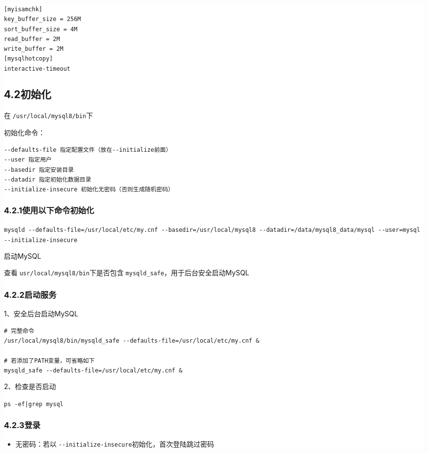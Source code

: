 ```shell
[myisamchk]
key_buffer_size = 256M
sort_buffer_size = 4M
read_buffer = 2M
write_buffer = 2M
[mysqlhotcopy]
interactive-timeout
```

## 4.2初始化

在 `/usr/local/mysql8/bin`下

初始化命令：

```
--defaults-file 指定配置文件（放在--initialize前面）
--user 指定用户
--basedir 指定安装目录
--datadir 指定初始化数据目录
--initialize-insecure 初始化无密码（否则生成随机密码）
```

### 4.2.1使用以下命令初始化

```shell
mysqld --defaults-file=/usr/local/etc/my.cnf --basedir=/usr/local/mysql8 --datadir=/data/mysql8_data/mysql --user=mysql --initialize-insecure
```

启动MySQL

查看 `usr/local/mysql8/bin`下是否包含  `mysqld_safe`，用于后台安全启动MySQL

### 4.2.2启动服务

1、安全后台启动MySQL

```shell
# 完整命令
/usr/local/mysql8/bin/mysqld_safe --defaults-file=/usr/local/etc/my.cnf & 

# 若添加了PATH变量，可省略如下
mysqld_safe --defaults-file=/usr/local/etc/my.cnf & 
```

2、检查是否启动

```shell
ps -ef|grep mysql
```

### 4.2.3登录

- 无密码：若以 `--initialize-insecure`初始化，首次登陆跳过密码
